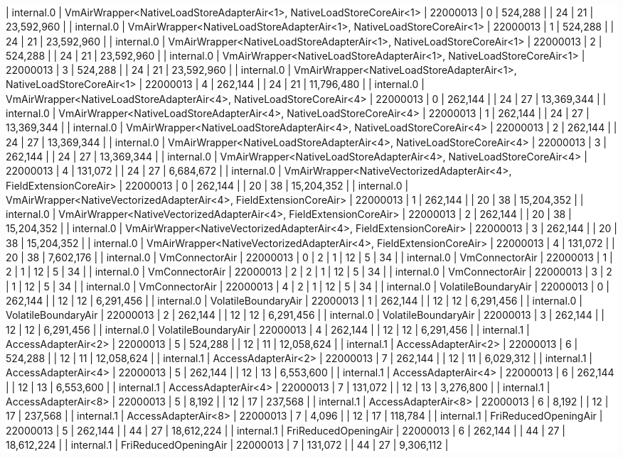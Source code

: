 | internal.0 | VmAirWrapper<NativeLoadStoreAdapterAir<1>, NativeLoadStoreCoreAir<1> | 22000013 | 0 | 524,288 |  | 24 | 21 | 23,592,960 | 
| internal.0 | VmAirWrapper<NativeLoadStoreAdapterAir<1>, NativeLoadStoreCoreAir<1> | 22000013 | 1 | 524,288 |  | 24 | 21 | 23,592,960 | 
| internal.0 | VmAirWrapper<NativeLoadStoreAdapterAir<1>, NativeLoadStoreCoreAir<1> | 22000013 | 2 | 524,288 |  | 24 | 21 | 23,592,960 | 
| internal.0 | VmAirWrapper<NativeLoadStoreAdapterAir<1>, NativeLoadStoreCoreAir<1> | 22000013 | 3 | 524,288 |  | 24 | 21 | 23,592,960 | 
| internal.0 | VmAirWrapper<NativeLoadStoreAdapterAir<1>, NativeLoadStoreCoreAir<1> | 22000013 | 4 | 262,144 |  | 24 | 21 | 11,796,480 | 
| internal.0 | VmAirWrapper<NativeLoadStoreAdapterAir<4>, NativeLoadStoreCoreAir<4> | 22000013 | 0 | 262,144 |  | 24 | 27 | 13,369,344 | 
| internal.0 | VmAirWrapper<NativeLoadStoreAdapterAir<4>, NativeLoadStoreCoreAir<4> | 22000013 | 1 | 262,144 |  | 24 | 27 | 13,369,344 | 
| internal.0 | VmAirWrapper<NativeLoadStoreAdapterAir<4>, NativeLoadStoreCoreAir<4> | 22000013 | 2 | 262,144 |  | 24 | 27 | 13,369,344 | 
| internal.0 | VmAirWrapper<NativeLoadStoreAdapterAir<4>, NativeLoadStoreCoreAir<4> | 22000013 | 3 | 262,144 |  | 24 | 27 | 13,369,344 | 
| internal.0 | VmAirWrapper<NativeLoadStoreAdapterAir<4>, NativeLoadStoreCoreAir<4> | 22000013 | 4 | 131,072 |  | 24 | 27 | 6,684,672 | 
| internal.0 | VmAirWrapper<NativeVectorizedAdapterAir<4>, FieldExtensionCoreAir> | 22000013 | 0 | 262,144 |  | 20 | 38 | 15,204,352 | 
| internal.0 | VmAirWrapper<NativeVectorizedAdapterAir<4>, FieldExtensionCoreAir> | 22000013 | 1 | 262,144 |  | 20 | 38 | 15,204,352 | 
| internal.0 | VmAirWrapper<NativeVectorizedAdapterAir<4>, FieldExtensionCoreAir> | 22000013 | 2 | 262,144 |  | 20 | 38 | 15,204,352 | 
| internal.0 | VmAirWrapper<NativeVectorizedAdapterAir<4>, FieldExtensionCoreAir> | 22000013 | 3 | 262,144 |  | 20 | 38 | 15,204,352 | 
| internal.0 | VmAirWrapper<NativeVectorizedAdapterAir<4>, FieldExtensionCoreAir> | 22000013 | 4 | 131,072 |  | 20 | 38 | 7,602,176 | 
| internal.0 | VmConnectorAir | 22000013 | 0 | 2 | 1 | 12 | 5 | 34 | 
| internal.0 | VmConnectorAir | 22000013 | 1 | 2 | 1 | 12 | 5 | 34 | 
| internal.0 | VmConnectorAir | 22000013 | 2 | 2 | 1 | 12 | 5 | 34 | 
| internal.0 | VmConnectorAir | 22000013 | 3 | 2 | 1 | 12 | 5 | 34 | 
| internal.0 | VmConnectorAir | 22000013 | 4 | 2 | 1 | 12 | 5 | 34 | 
| internal.0 | VolatileBoundaryAir | 22000013 | 0 | 262,144 |  | 12 | 12 | 6,291,456 | 
| internal.0 | VolatileBoundaryAir | 22000013 | 1 | 262,144 |  | 12 | 12 | 6,291,456 | 
| internal.0 | VolatileBoundaryAir | 22000013 | 2 | 262,144 |  | 12 | 12 | 6,291,456 | 
| internal.0 | VolatileBoundaryAir | 22000013 | 3 | 262,144 |  | 12 | 12 | 6,291,456 | 
| internal.0 | VolatileBoundaryAir | 22000013 | 4 | 262,144 |  | 12 | 12 | 6,291,456 | 
| internal.1 | AccessAdapterAir<2> | 22000013 | 5 | 524,288 |  | 12 | 11 | 12,058,624 | 
| internal.1 | AccessAdapterAir<2> | 22000013 | 6 | 524,288 |  | 12 | 11 | 12,058,624 | 
| internal.1 | AccessAdapterAir<2> | 22000013 | 7 | 262,144 |  | 12 | 11 | 6,029,312 | 
| internal.1 | AccessAdapterAir<4> | 22000013 | 5 | 262,144 |  | 12 | 13 | 6,553,600 | 
| internal.1 | AccessAdapterAir<4> | 22000013 | 6 | 262,144 |  | 12 | 13 | 6,553,600 | 
| internal.1 | AccessAdapterAir<4> | 22000013 | 7 | 131,072 |  | 12 | 13 | 3,276,800 | 
| internal.1 | AccessAdapterAir<8> | 22000013 | 5 | 8,192 |  | 12 | 17 | 237,568 | 
| internal.1 | AccessAdapterAir<8> | 22000013 | 6 | 8,192 |  | 12 | 17 | 237,568 | 
| internal.1 | AccessAdapterAir<8> | 22000013 | 7 | 4,096 |  | 12 | 17 | 118,784 | 
| internal.1 | FriReducedOpeningAir | 22000013 | 5 | 262,144 |  | 44 | 27 | 18,612,224 | 
| internal.1 | FriReducedOpeningAir | 22000013 | 6 | 262,144 |  | 44 | 27 | 18,612,224 | 
| internal.1 | FriReducedOpeningAir | 22000013 | 7 | 131,072 |  | 44 | 27 | 9,306,112 | 